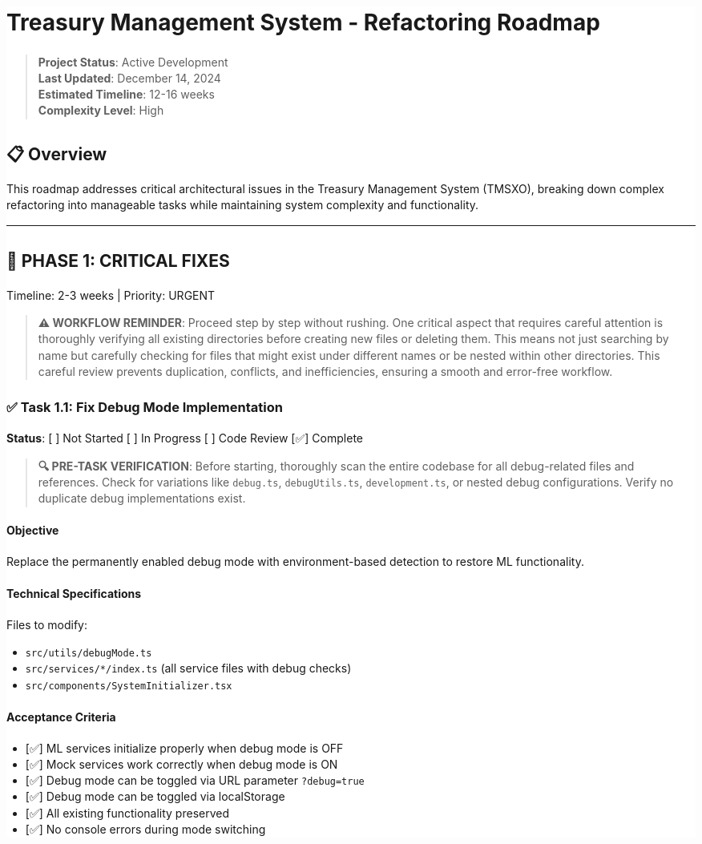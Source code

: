 # Treasury Management System - Refactoring Roadmap

> **Project Status**: Active Development  
> **Last Updated**: December 14, 2024  
> **Estimated Timeline**: 12-16 weeks  
> **Complexity Level**: High

## 📋 Overview

This roadmap addresses critical architectural issues in the Treasury Management System (TMSXO), breaking down complex refactoring into manageable tasks while maintaining system complexity and functionality.

---

## 🎯 **PHASE 1: CRITICAL FIXES**

Timeline: 2-3 weeks | Priority: URGENT

> **⚠️ WORKFLOW REMINDER**: Proceed step by step without rushing. One critical aspect that requires careful attention is thoroughly verifying all existing directories before creating new files or deleting them. This means not just searching by name but carefully checking for files that might exist under different names or be nested within other directories. This careful review prevents duplication, conflicts, and inefficiencies, ensuring a smooth and error-free workflow.

### ✅ Task 1.1: Fix Debug Mode Implementation

**Status**: [ ] Not Started [ ] In Progress [ ] Code Review [✅] Complete

> **🔍 PRE-TASK VERIFICATION**: Before starting, thoroughly scan the entire codebase for all debug-related files and references. Check for variations like `debug.ts`, `debugUtils.ts`, `development.ts`, or nested debug configurations. Verify no duplicate debug implementations exist.

#### **Objective**

Replace the permanently enabled debug mode with environment-based detection to restore ML functionality.

#### **Technical Specifications**

Files to modify:

- `src/utils/debugMode.ts`
- `src/services/*/index.ts` (all service files with debug checks)
- `src/components/SystemInitializer.tsx`

#### **Acceptance Criteria**

- [✅] ML services initialize properly when debug mode is OFF
- [✅] Mock services work correctly when debug mode is ON
- [✅] Debug mode can be toggled via URL parameter `?debug=true`
- [✅] Debug mode can be toggled via localStorage
- [✅] All existing functionality preserved
- [✅] No console errors during mode switching
